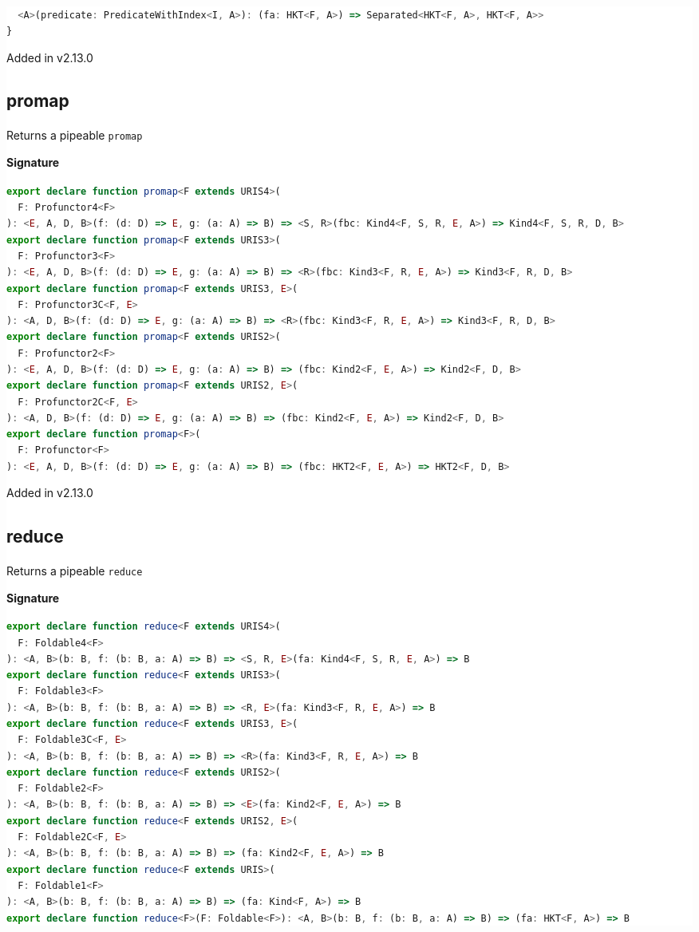 ```ts
  <A>(predicate: PredicateWithIndex<I, A>): (fa: HKT<F, A>) => Separated<HKT<F, A>, HKT<F, A>>
}
```

Added in v2.13.0

## promap

Returns a pipeable `promap`

**Signature**

```ts
export declare function promap<F extends URIS4>(
  F: Profunctor4<F>
): <E, A, D, B>(f: (d: D) => E, g: (a: A) => B) => <S, R>(fbc: Kind4<F, S, R, E, A>) => Kind4<F, S, R, D, B>
export declare function promap<F extends URIS3>(
  F: Profunctor3<F>
): <E, A, D, B>(f: (d: D) => E, g: (a: A) => B) => <R>(fbc: Kind3<F, R, E, A>) => Kind3<F, R, D, B>
export declare function promap<F extends URIS3, E>(
  F: Profunctor3C<F, E>
): <A, D, B>(f: (d: D) => E, g: (a: A) => B) => <R>(fbc: Kind3<F, R, E, A>) => Kind3<F, R, D, B>
export declare function promap<F extends URIS2>(
  F: Profunctor2<F>
): <E, A, D, B>(f: (d: D) => E, g: (a: A) => B) => (fbc: Kind2<F, E, A>) => Kind2<F, D, B>
export declare function promap<F extends URIS2, E>(
  F: Profunctor2C<F, E>
): <A, D, B>(f: (d: D) => E, g: (a: A) => B) => (fbc: Kind2<F, E, A>) => Kind2<F, D, B>
export declare function promap<F>(
  F: Profunctor<F>
): <E, A, D, B>(f: (d: D) => E, g: (a: A) => B) => (fbc: HKT2<F, E, A>) => HKT2<F, D, B>
```

Added in v2.13.0

## reduce

Returns a pipeable `reduce`

**Signature**

```ts
export declare function reduce<F extends URIS4>(
  F: Foldable4<F>
): <A, B>(b: B, f: (b: B, a: A) => B) => <S, R, E>(fa: Kind4<F, S, R, E, A>) => B
export declare function reduce<F extends URIS3>(
  F: Foldable3<F>
): <A, B>(b: B, f: (b: B, a: A) => B) => <R, E>(fa: Kind3<F, R, E, A>) => B
export declare function reduce<F extends URIS3, E>(
  F: Foldable3C<F, E>
): <A, B>(b: B, f: (b: B, a: A) => B) => <R>(fa: Kind3<F, R, E, A>) => B
export declare function reduce<F extends URIS2>(
  F: Foldable2<F>
): <A, B>(b: B, f: (b: B, a: A) => B) => <E>(fa: Kind2<F, E, A>) => B
export declare function reduce<F extends URIS2, E>(
  F: Foldable2C<F, E>
): <A, B>(b: B, f: (b: B, a: A) => B) => (fa: Kind2<F, E, A>) => B
export declare function reduce<F extends URIS>(
  F: Foldable1<F>
): <A, B>(b: B, f: (b: B, a: A) => B) => (fa: Kind<F, A>) => B
export declare function reduce<F>(F: Foldable<F>): <A, B>(b: B, f: (b: B, a: A) => B) => (fa: HKT<F, A>) => B
```
